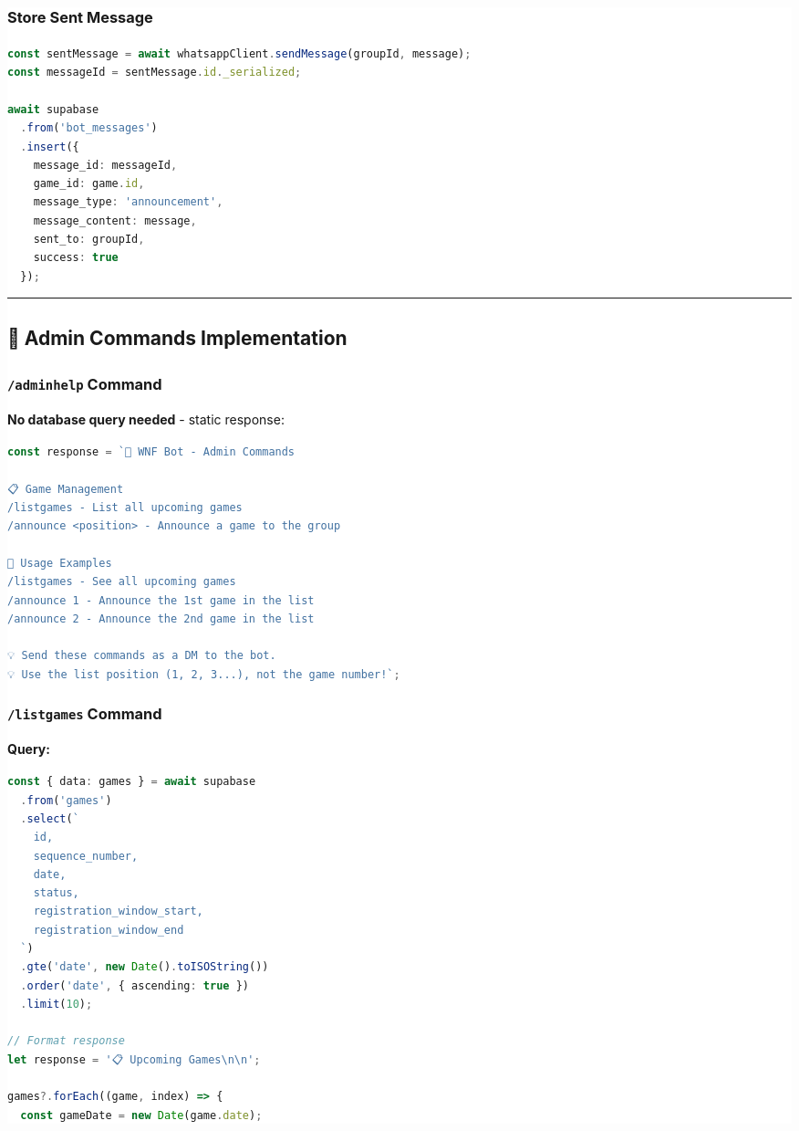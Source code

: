 ### Store Sent Message

```typescript
const sentMessage = await whatsappClient.sendMessage(groupId, message);
const messageId = sentMessage.id._serialized;

await supabase
  .from('bot_messages')
  .insert({
    message_id: messageId,
    game_id: game.id,
    message_type: 'announcement',
    message_content: message,
    sent_to: groupId,
    success: true
  });
```

---

## 🎯 Admin Commands Implementation

### `/adminhelp` Command

**No database query needed** - static response:

```typescript
const response = `🔧 WNF Bot - Admin Commands

📋 Game Management
/listgames - List all upcoming games
/announce <position> - Announce a game to the group

📝 Usage Examples
/listgames - See all upcoming games
/announce 1 - Announce the 1st game in the list
/announce 2 - Announce the 2nd game in the list

💡 Send these commands as a DM to the bot.
💡 Use the list position (1, 2, 3...), not the game number!`;
```

### `/listgames` Command

**Query:**
```typescript
const { data: games } = await supabase
  .from('games')
  .select(`
    id,
    sequence_number,
    date,
    status,
    registration_window_start,
    registration_window_end
  `)
  .gte('date', new Date().toISOString())
  .order('date', { ascending: true })
  .limit(10);

// Format response
let response = '📋 Upcoming Games\n\n';

games?.forEach((game, index) => {
  const gameDate = new Date(game.date);
```